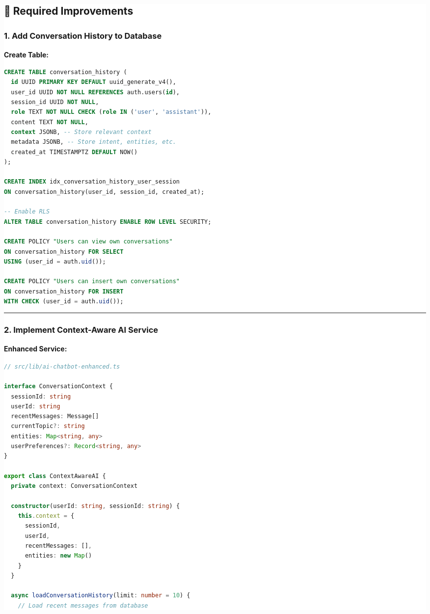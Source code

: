 
## 🎯 Required Improvements

### 1. Add Conversation History to Database

**Create Table:**
```sql
CREATE TABLE conversation_history (
  id UUID PRIMARY KEY DEFAULT uuid_generate_v4(),
  user_id UUID NOT NULL REFERENCES auth.users(id),
  session_id UUID NOT NULL,
  role TEXT NOT NULL CHECK (role IN ('user', 'assistant')),
  content TEXT NOT NULL,
  context JSONB, -- Store relevant context
  metadata JSONB, -- Store intent, entities, etc.
  created_at TIMESTAMPTZ DEFAULT NOW()
);

CREATE INDEX idx_conversation_history_user_session 
ON conversation_history(user_id, session_id, created_at);

-- Enable RLS
ALTER TABLE conversation_history ENABLE ROW LEVEL SECURITY;

CREATE POLICY "Users can view own conversations"
ON conversation_history FOR SELECT
USING (user_id = auth.uid());

CREATE POLICY "Users can insert own conversations"
ON conversation_history FOR INSERT
WITH CHECK (user_id = auth.uid());
```

---

### 2. Implement Context-Aware AI Service

**Enhanced Service:**
```typescript
// src/lib/ai-chatbot-enhanced.ts

interface ConversationContext {
  sessionId: string
  userId: string
  recentMessages: Message[]
  currentTopic?: string
  entities: Map<string, any>
  userPreferences?: Record<string, any>
}

export class ContextAwareAI {
  private context: ConversationContext
  
  constructor(userId: string, sessionId: string) {
    this.context = {
      sessionId,
      userId,
      recentMessages: [],
      entities: new Map()
    }
  }
  
  async loadConversationHistory(limit: number = 10) {
    // Load recent messages from database
```
